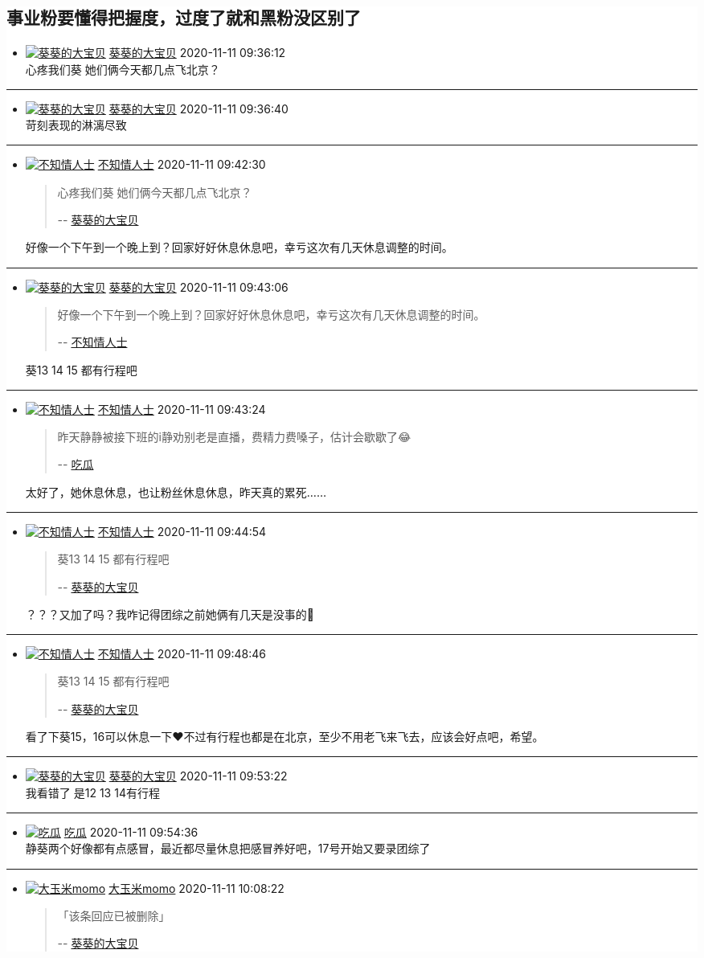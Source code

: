   事业粉要懂得把握度，过度了就和黑粉没区别了  
---
* [![葵葵的大宝贝](../../image/icon/u196003397-1.jpg)](https://www.douban.com/people/196003397/)    [葵葵的大宝贝](https://www.douban.com/people/196003397/)    2020-11-11 09:36:12  
  心疼我们葵  她们俩今天都几点飞北京？  
---
* [![葵葵的大宝贝](../../image/icon/u196003397-1.jpg)](https://www.douban.com/people/196003397/)    [葵葵的大宝贝](https://www.douban.com/people/196003397/)    2020-11-11 09:36:40  
  苛刻表现的淋漓尽致  
---
* [![不知情人士](../../image/icon/u4105709-27.jpg)](https://www.douban.com/people/yiyimemory/)    [不知情人士](https://www.douban.com/people/yiyimemory/)    2020-11-11 09:42:30  
  >心疼我们葵  她们俩今天都几点飞北京？  
  >
  >-- [葵葵的大宝贝](https://www.douban.com/people/196003397/)  
  
  好像一个下午到一个晚上到？回家好好休息休息吧，幸亏这次有几天休息调整的时间。  
---
* [![葵葵的大宝贝](../../image/icon/u196003397-1.jpg)](https://www.douban.com/people/196003397/)    [葵葵的大宝贝](https://www.douban.com/people/196003397/)    2020-11-11 09:43:06  
  >好像一个下午到一个晚上到？回家好好休息休息吧，幸亏这次有几天休息调整的时间。  
  >
  >-- [不知情人士](https://www.douban.com/people/yiyimemory/)  
  
  葵13 14 15 都有行程吧  
---
* [![不知情人士](../../image/icon/u4105709-27.jpg)](https://www.douban.com/people/yiyimemory/)    [不知情人士](https://www.douban.com/people/yiyimemory/)    2020-11-11 09:43:24  
  >昨天静静被接下班的i静劝别老是直播，费精力费嗓子，估计会歇歇了😂  
  >
  >-- [吃瓜](https://www.douban.com/people/219893584/)  
  
  太好了，她休息休息，也让粉丝休息休息，昨天真的累死……  
---
* [![不知情人士](../../image/icon/u4105709-27.jpg)](https://www.douban.com/people/yiyimemory/)    [不知情人士](https://www.douban.com/people/yiyimemory/)    2020-11-11 09:44:54  
  >葵13 14 15 都有行程吧  
  >
  >-- [葵葵的大宝贝](https://www.douban.com/people/196003397/)  
  
  ？？？又加了吗？我咋记得团综之前她俩有几天是没事的🙊  
---
* [![不知情人士](../../image/icon/u4105709-27.jpg)](https://www.douban.com/people/yiyimemory/)    [不知情人士](https://www.douban.com/people/yiyimemory/)    2020-11-11 09:48:46  
  >葵13 14 15 都有行程吧  
  >
  >-- [葵葵的大宝贝](https://www.douban.com/people/196003397/)  
  
  看了下葵15，16可以休息一下❤️不过有行程也都是在北京，至少不用老飞来飞去，应该会好点吧，希望。  
---
* [![葵葵的大宝贝](../../image/icon/u196003397-1.jpg)](https://www.douban.com/people/196003397/)    [葵葵的大宝贝](https://www.douban.com/people/196003397/)    2020-11-11 09:53:22  
  我看错了 是12 13 14有行程  
---
* [![吃瓜](../../image/icon/u219893584-2.jpg)](https://www.douban.com/people/219893584/)    [吃瓜](https://www.douban.com/people/219893584/)    2020-11-11 09:54:36  
  静葵两个好像都有点感冒，最近都尽量休息把感冒养好吧，17号开始又要录团综了  
---
* [![大玉米momo](../../image/icon/u217504201-3.jpg)](https://www.douban.com/people/217504201/)    [大玉米momo](https://www.douban.com/people/217504201/)    2020-11-11 10:08:22  
  >「该条回应已被删除」  
  >
  >-- [葵葵的大宝贝](https://www.douban.com/people/196003397/)  
  